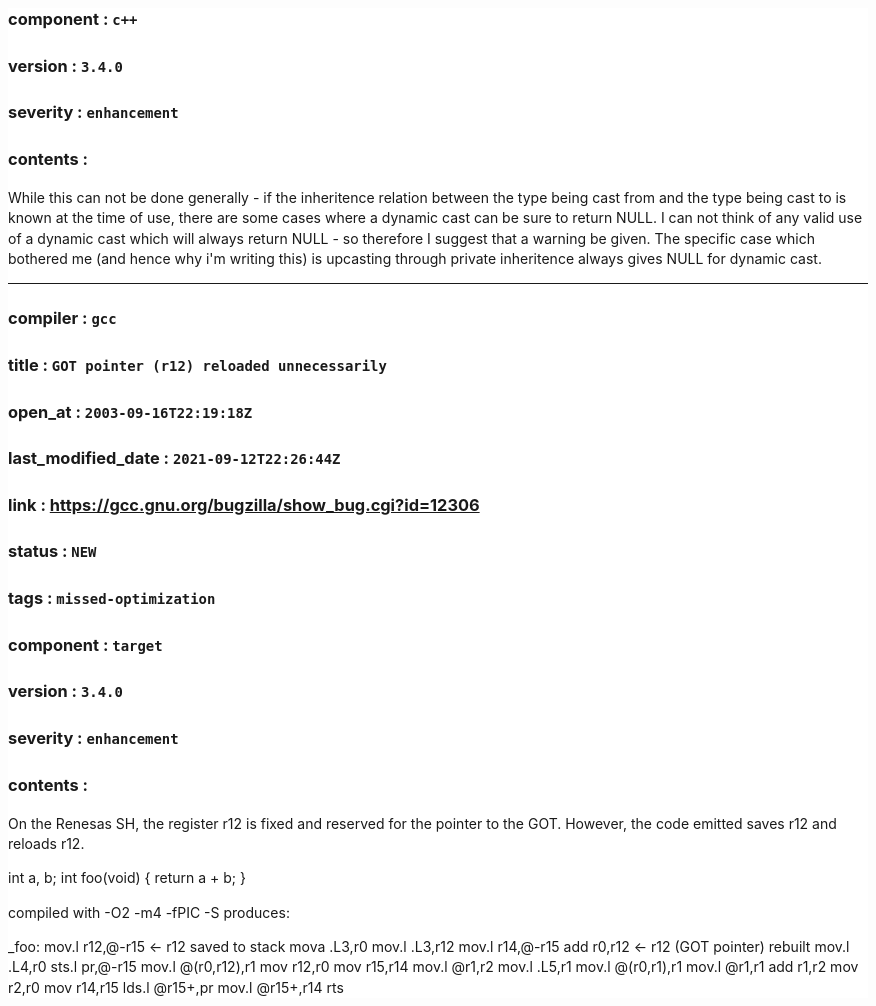 ### component : `c++`
### version : `3.4.0`
### severity : `enhancement`
### contents :
While this can not be done generally - if the inheritence relation between the
type being cast from and the type being cast to is known at the time of use,
there are some cases where a dynamic cast can be sure to return NULL.  I can not
think of any valid use of a dynamic cast which will always return NULL - so
therefore I suggest that a warning be given.
The specific case which bothered me (and hence why i'm writing this) is
upcasting through private inheritence always gives NULL for dynamic cast.


---


### compiler : `gcc`
### title : `GOT pointer (r12) reloaded unnecessarily`
### open_at : `2003-09-16T22:19:18Z`
### last_modified_date : `2021-09-12T22:26:44Z`
### link : https://gcc.gnu.org/bugzilla/show_bug.cgi?id=12306
### status : `NEW`
### tags : `missed-optimization`
### component : `target`
### version : `3.4.0`
### severity : `enhancement`
### contents :
On the Renesas SH, the register r12 is fixed and reserved for the pointer to the
GOT. However, the code emitted saves r12 and reloads r12.

int a, b; int foo(void) { return a + b; }

compiled with -O2 -m4 -fPIC -S produces:

_foo:
        mov.l   r12,@-r15		<- r12 saved to stack
        mova    .L3,r0
        mov.l   .L3,r12
        mov.l   r14,@-r15
        add     r0,r12			<- r12 (GOT pointer) rebuilt
        mov.l   .L4,r0
        sts.l   pr,@-r15
        mov.l   @(r0,r12),r1
        mov     r12,r0
        mov     r15,r14
        mov.l   @r1,r2
        mov.l   .L5,r1
        mov.l   @(r0,r1),r1
        mov.l   @r1,r1
        add     r1,r2
        mov     r2,r0
        mov     r14,r15
        lds.l   @r15+,pr
        mov.l   @r15+,r14
        rts